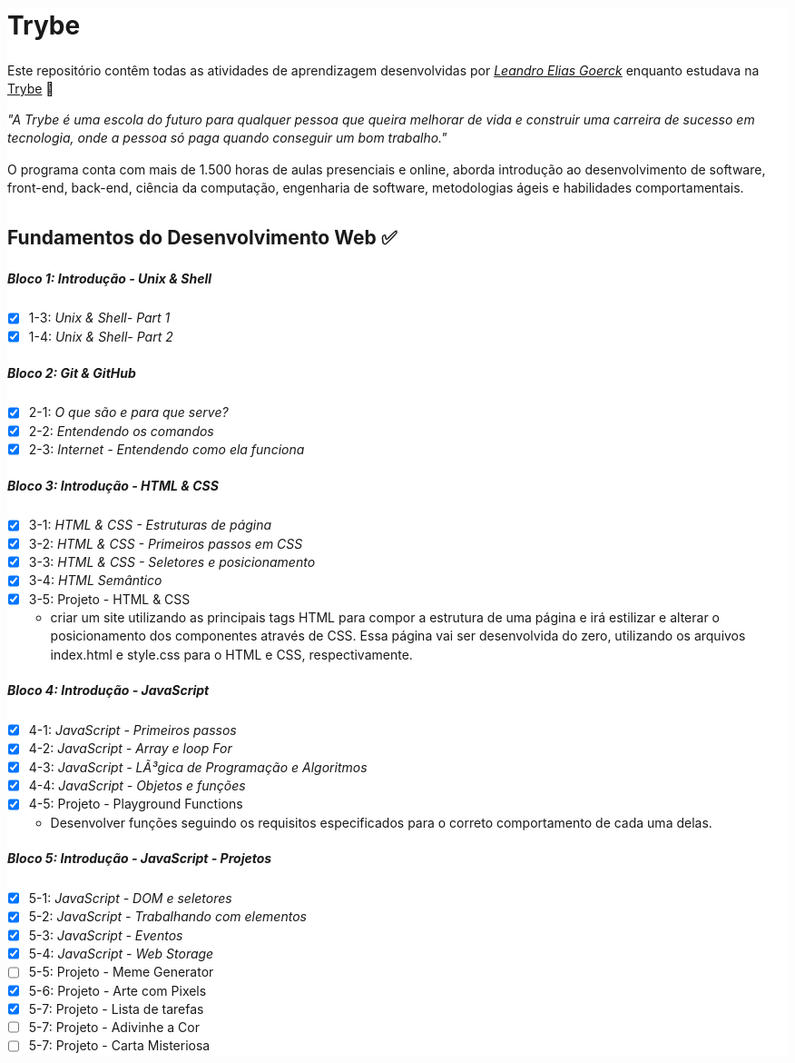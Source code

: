 # Trybe

Este repositório contêm todas as atividades de aprendizagem desenvolvidas por _[Leandro Elias Goerck](https://www.linkedin.com/in/leandro-elias-goerck-29933a203)_ enquanto estudava na [Trybe](https://www.betrybe.com/) :rocket:

_"A Trybe é uma escola do futuro para qualquer pessoa que queira melhorar de vida e construir uma carreira de sucesso em tecnologia, onde a pessoa só paga quando conseguir um bom trabalho."_

O programa conta com mais de 1.500 horas de aulas presenciais e online, aborda introdução ao desenvolvimento de software, front-end, back-end, ciência da computação, engenharia de software, metodologias ágeis e habilidades comportamentais.

## Fundamentos do Desenvolvimento Web :white_check_mark:

##### Bloco 1: Introdução - Unix & Shell

- [x] 1-3: _Unix & Shell- Part 1_
- [x] 1-4: _Unix & Shell- Part 2_

##### Bloco 2: Git & GitHub

- [x] 2-1: _O que são e para que serve?_
- [x] 2-2: _Entendendo os comandos_
- [x] 2-3: _Internet - Entendendo como ela funciona_

##### Bloco 3: Introdução - HTML & CSS

- [x] 3-1: _HTML & CSS - Estruturas de página_
- [x] 3-2: _HTML & CSS - Primeiros passos em CSS_
- [x] 3-3: _HTML & CSS - Seletores e posicionamento_
- [x] 3-4: _HTML Semântico_
- [x] 3-5: Projeto - HTML & CSS
  -  criar um site utilizando as principais tags HTML para compor a estrutura de uma página e irá estilizar e alterar o posicionamento dos componentes através de CSS.
Essa página vai ser desenvolvida do zero, utilizando os arquivos index.html e style.css para o HTML e CSS, respectivamente.

##### Bloco 4: Introdução - JavaScript

- [x] 4-1: _JavaScript - Primeiros passos_
- [x] 4-2: _JavaScript - Array e loop For_
- [x] 4-3: _JavaScript - LÃ³gica de Programação e Algoritmos_
- [x] 4-4: _JavaScript - Objetos e funções_
- [x] 4-5: Projeto - Playground Functions
  - Desenvolver funções seguindo os requisitos especificados para o correto comportamento de cada uma delas.

##### Bloco 5: Introdução - JavaScript - Projetos

- [x] 5-1: _JavaScript - DOM e seletores_
- [x] 5-2: _JavaScript - Trabalhando com elementos_
- [x] 5-3: _JavaScript - Eventos_
- [x] 5-4: _JavaScript - Web Storage_
- [ ] 5-5: Projeto - Meme Generator
- [x] 5-6: Projeto - Arte com Pixels
- [x] 5-7: Projeto - Lista de tarefas
- [ ] 5-7: Projeto - Adivinhe a Cor
- [ ] 5-7: Projeto - Carta Misteriosa
